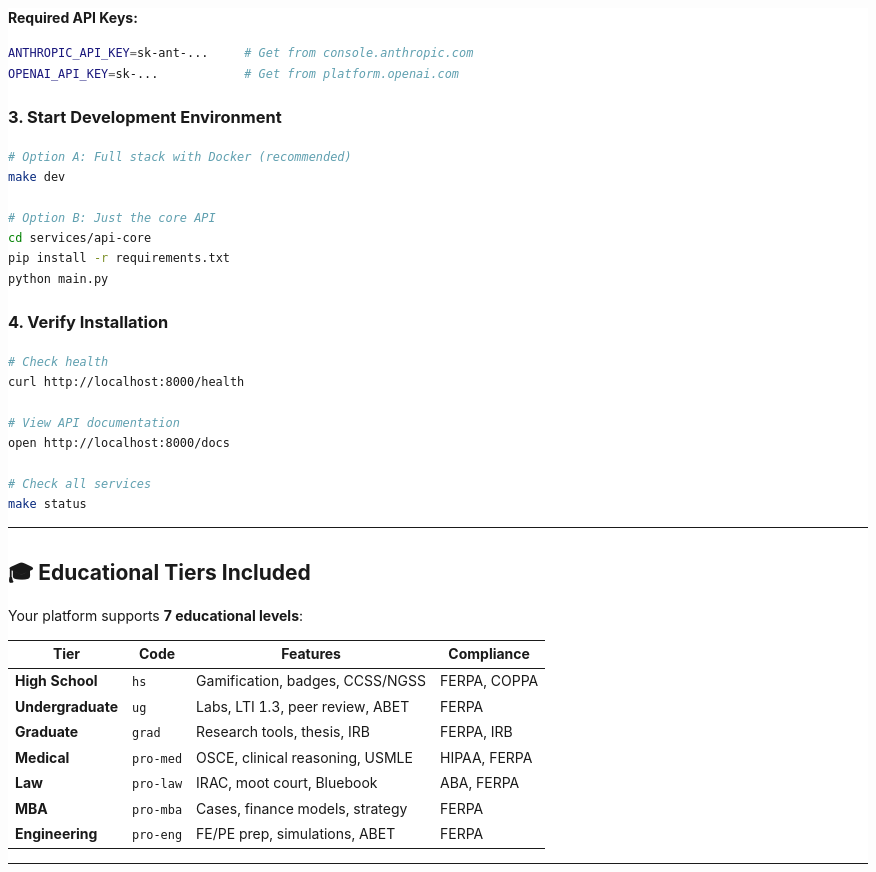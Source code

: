 **Required API Keys:**
```bash
ANTHROPIC_API_KEY=sk-ant-...     # Get from console.anthropic.com
OPENAI_API_KEY=sk-...            # Get from platform.openai.com
```

### 3. Start Development Environment

```bash
# Option A: Full stack with Docker (recommended)
make dev

# Option B: Just the core API
cd services/api-core
pip install -r requirements.txt
python main.py
```

### 4. Verify Installation

```bash
# Check health
curl http://localhost:8000/health

# View API documentation
open http://localhost:8000/docs

# Check all services
make status
```

---

## 🎓 Educational Tiers Included

Your platform supports **7 educational levels**:

| Tier | Code | Features | Compliance |
|------|------|----------|------------|
| **High School** | `hs` | Gamification, badges, CCSS/NGSS | FERPA, COPPA |
| **Undergraduate** | `ug` | Labs, LTI 1.3, peer review, ABET | FERPA |
| **Graduate** | `grad` | Research tools, thesis, IRB | FERPA, IRB |
| **Medical** | `pro-med` | OSCE, clinical reasoning, USMLE | HIPAA, FERPA |
| **Law** | `pro-law` | IRAC, moot court, Bluebook | ABA, FERPA |
| **MBA** | `pro-mba` | Cases, finance models, strategy | FERPA |
| **Engineering** | `pro-eng` | FE/PE prep, simulations, ABET | FERPA |

---
